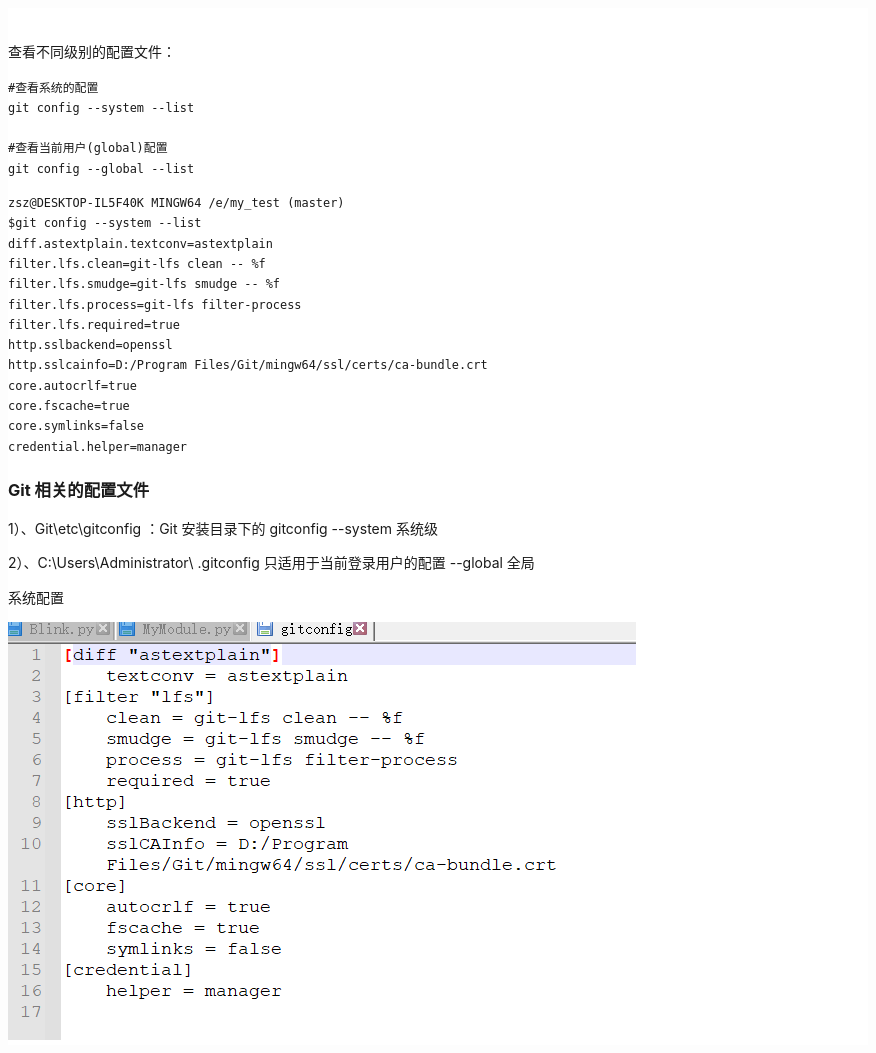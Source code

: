 ```shell


```

查看不同级别的配置文件：

```shell
#查看系统的配置
git config --system --list

#查看当前用户(global)配置
git config --global --list
```

```shell
zsz@DESKTOP-IL5F40K MINGW64 /e/my_test (master)
$git config --system --list
diff.astextplain.textconv=astextplain
filter.lfs.clean=git-lfs clean -- %f
filter.lfs.smudge=git-lfs smudge -- %f
filter.lfs.process=git-lfs filter-process
filter.lfs.required=true
http.sslbackend=openssl
http.sslcainfo=D:/Program Files/Git/mingw64/ssl/certs/ca-bundle.crt
core.autocrlf=true
core.fscache=true
core.symlinks=false
credential.helper=manager

```

### Git 相关的配置文件

1）、Git\etc\gitconfig  ：Git 安装目录下的 gitconfig   --system 系统级

2）、C:\Users\Administrator\ .gitconfig   只适用于当前登录用户的配置  --global 全局

系统配置

![image-20211015035909953](git-learn-note/image-20211015035909953.png)

